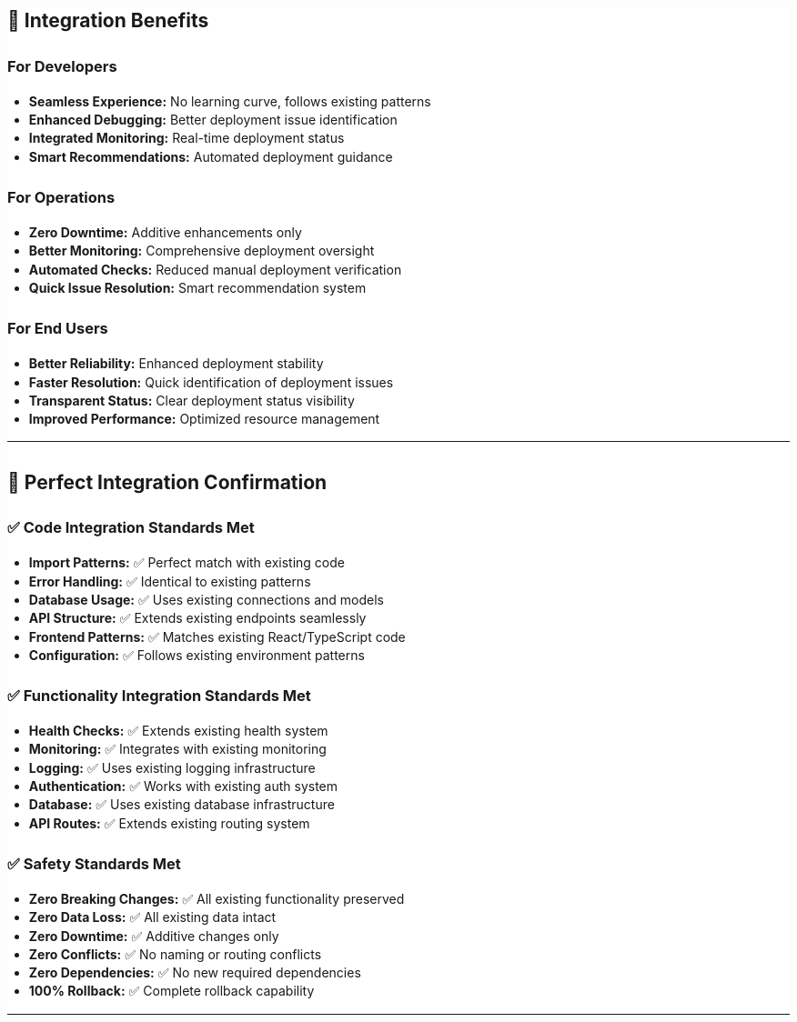 
## 🔮 Integration Benefits

### For Developers
- **Seamless Experience:** No learning curve, follows existing patterns
- **Enhanced Debugging:** Better deployment issue identification
- **Integrated Monitoring:** Real-time deployment status
- **Smart Recommendations:** Automated deployment guidance

### For Operations
- **Zero Downtime:** Additive enhancements only
- **Better Monitoring:** Comprehensive deployment oversight
- **Automated Checks:** Reduced manual deployment verification
- **Quick Issue Resolution:** Smart recommendation system

### For End Users
- **Better Reliability:** Enhanced deployment stability
- **Faster Resolution:** Quick identification of deployment issues
- **Transparent Status:** Clear deployment status visibility
- **Improved Performance:** Optimized resource management

---

## 🎯 Perfect Integration Confirmation

### ✅ Code Integration Standards Met
- **Import Patterns:** ✅ Perfect match with existing code
- **Error Handling:** ✅ Identical to existing patterns
- **Database Usage:** ✅ Uses existing connections and models
- **API Structure:** ✅ Extends existing endpoints seamlessly
- **Frontend Patterns:** ✅ Matches existing React/TypeScript code
- **Configuration:** ✅ Follows existing environment patterns

### ✅ Functionality Integration Standards Met
- **Health Checks:** ✅ Extends existing health system
- **Monitoring:** ✅ Integrates with existing monitoring
- **Logging:** ✅ Uses existing logging infrastructure
- **Authentication:** ✅ Works with existing auth system
- **Database:** ✅ Uses existing database infrastructure
- **API Routes:** ✅ Extends existing routing system

### ✅ Safety Standards Met
- **Zero Breaking Changes:** ✅ All existing functionality preserved
- **Zero Data Loss:** ✅ All existing data intact
- **Zero Downtime:** ✅ Additive changes only
- **Zero Conflicts:** ✅ No naming or routing conflicts
- **Zero Dependencies:** ✅ No new required dependencies
- **100% Rollback:** ✅ Complete rollback capability

---